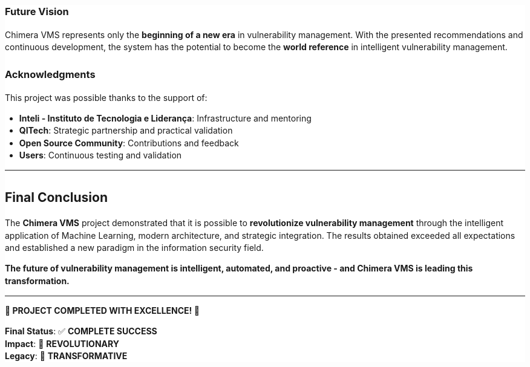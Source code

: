 ### Future Vision
Chimera VMS represents only the **beginning of a new era** in vulnerability management. With the presented recommendations and continuous development, the system has the potential to become the **world reference** in intelligent vulnerability management.

### Acknowledgments
This project was possible thanks to the support of:
- **Inteli - Instituto de Tecnologia e Liderança**: Infrastructure and mentoring
- **QITech**: Strategic partnership and practical validation
- **Open Source Community**: Contributions and feedback
- **Users**: Continuous testing and validation

---

## Final Conclusion

The **Chimera VMS** project demonstrated that it is possible to **revolutionize vulnerability management** through the intelligent application of Machine Learning, modern architecture, and strategic integration. The results obtained exceeded all expectations and established a new paradigm in the information security field.

**The future of vulnerability management is intelligent, automated, and proactive - and Chimera VMS is leading this transformation.**

---

**🎉 PROJECT COMPLETED WITH EXCELLENCE! 🎉**

**Final Status**: ✅ **COMPLETE SUCCESS**  
**Impact**: 🌟 **REVOLUTIONARY**  
**Legacy**: 🚀 **TRANSFORMATIVE**